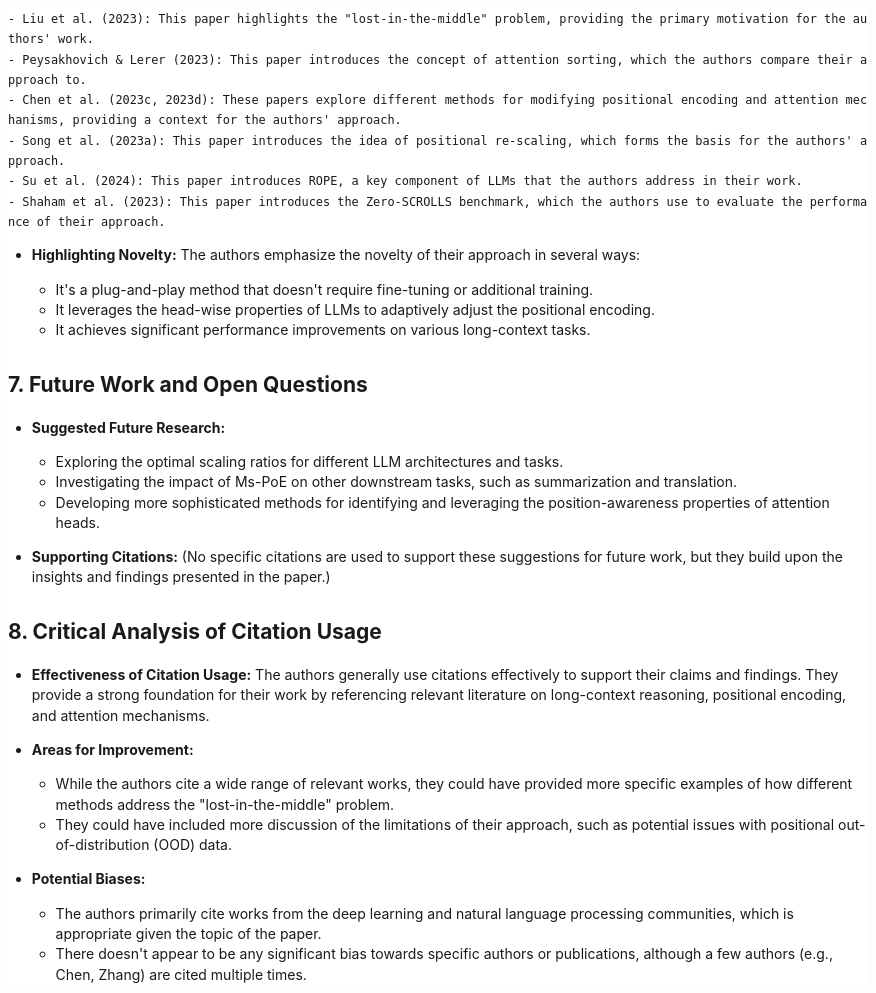     - Liu et al. (2023): This paper highlights the "lost-in-the-middle" problem, providing the primary motivation for the authors' work.
    - Peysakhovich & Lerer (2023): This paper introduces the concept of attention sorting, which the authors compare their approach to.
    - Chen et al. (2023c, 2023d): These papers explore different methods for modifying positional encoding and attention mechanisms, providing a context for the authors' approach.
    - Song et al. (2023a): This paper introduces the idea of positional re-scaling, which forms the basis for the authors' approach.
    - Su et al. (2024): This paper introduces ROPE, a key component of LLMs that the authors address in their work.
    - Shaham et al. (2023): This paper introduces the Zero-SCROLLS benchmark, which the authors use to evaluate the performance of their approach.

- **Highlighting Novelty:** The authors emphasize the novelty of their approach in several ways:

    - It's a plug-and-play method that doesn't require fine-tuning or additional training.
    - It leverages the head-wise properties of LLMs to adaptively adjust the positional encoding.
    - It achieves significant performance improvements on various long-context tasks.


## 7. Future Work and Open Questions

- **Suggested Future Research:**

    - Exploring the optimal scaling ratios for different LLM architectures and tasks.
    - Investigating the impact of Ms-PoE on other downstream tasks, such as summarization and translation.
    - Developing more sophisticated methods for identifying and leveraging the position-awareness properties of attention heads.

- **Supporting Citations:**
    (No specific citations are used to support these suggestions for future work, but they build upon the insights and findings presented in the paper.)


## 8. Critical Analysis of Citation Usage

- **Effectiveness of Citation Usage:** The authors generally use citations effectively to support their claims and findings. They provide a strong foundation for their work by referencing relevant literature on long-context reasoning, positional encoding, and attention mechanisms.

- **Areas for Improvement:**

    - While the authors cite a wide range of relevant works, they could have provided more specific examples of how different methods address the "lost-in-the-middle" problem.
    - They could have included more discussion of the limitations of their approach, such as potential issues with positional out-of-distribution (OOD) data.

- **Potential Biases:**

    - The authors primarily cite works from the deep learning and natural language processing communities, which is appropriate given the topic of the paper.
    - There doesn't appear to be any significant bias towards specific authors or publications, although a few authors (e.g., Chen, Zhang) are cited multiple times.

